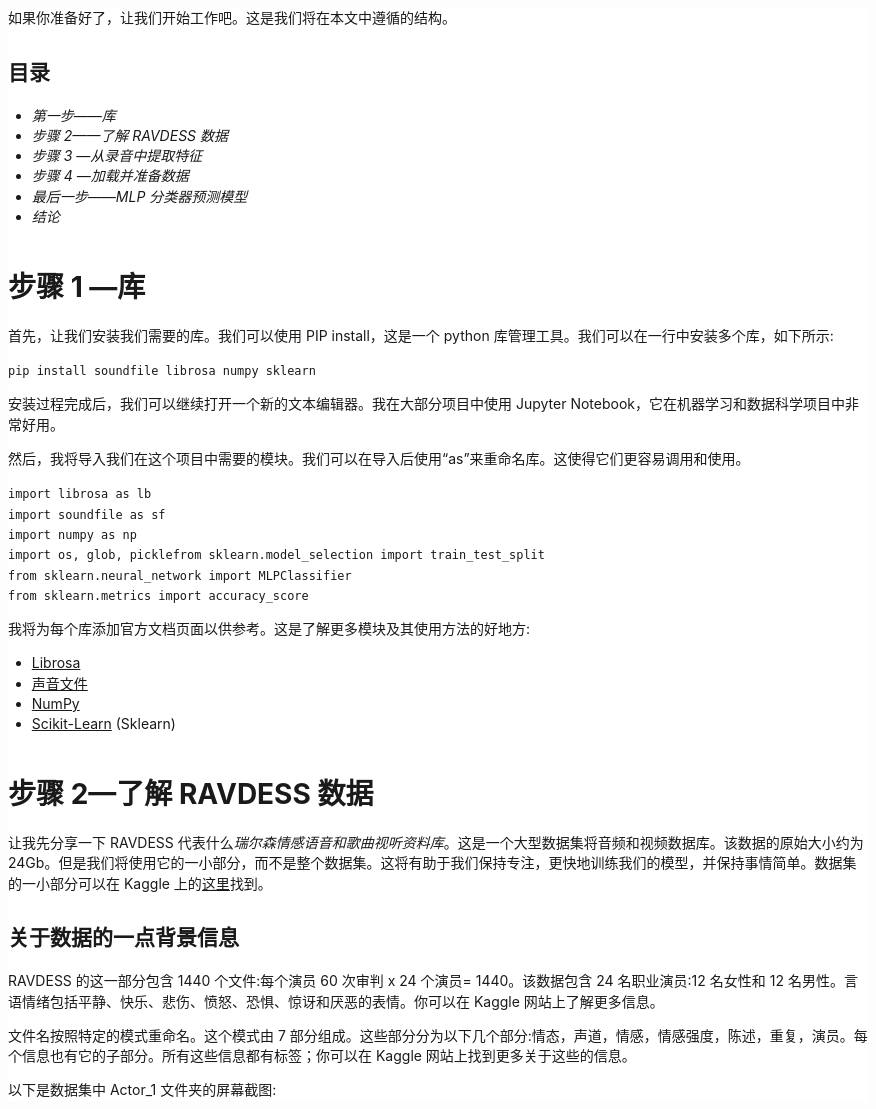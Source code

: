 如果你准备好了，让我们开始工作吧。这是我们将在本文中遵循的结构。

## 目录

*   *第一步——库*
*   *步骤 2——了解 RAVDESS 数据*
*   *步骤 3 —从录音中提取特征*
*   *步骤 4 —加载并准备数据*
*   *最后一步——MLP 分类器预测模型*
*   *结论*

# 步骤 1 —库

首先，让我们安装我们需要的库。我们可以使用 PIP install，这是一个 python 库管理工具。我们可以在一行中安装多个库，如下所示:

```
pip install soundfile librosa numpy sklearn
```

安装过程完成后，我们可以继续打开一个新的文本编辑器。我在大部分项目中使用 Jupyter Notebook，它在机器学习和数据科学项目中非常好用。

然后，我将导入我们在这个项目中需要的模块。我们可以在导入后使用“as”来重命名库。这使得它们更容易调用和使用。

```
import librosa as lb
import soundfile as sf
import numpy as np
import os, glob, picklefrom sklearn.model_selection import train_test_split
from sklearn.neural_network import MLPClassifier
from sklearn.metrics import accuracy_score
```

我将为每个库添加官方文档页面以供参考。这是了解更多模块及其使用方法的好地方:

*   [Librosa](https://librosa.org/doc/latest/index.html)
*   [声音文件](https://pypi.org/project/SoundFile/)
*   [NumPy](https://numpy.org/install/)
*   [Scikit-Learn](https://scikit-learn.org/stable/getting_started.html) (Sklearn)

# 步骤 2—了解 RAVDESS 数据

让我先分享一下 RAVDESS 代表什么*瑞尔森情感语音和歌曲视听资料库*。这是一个大型数据集将音频和视频数据库。该数据的原始大小约为 24Gb。但是我们将使用它的一小部分，而不是整个数据集。这将有助于我们保持专注，更快地训练我们的模型，并保持事情简单。数据集的一小部分可以在 Kaggle 上的[这里](https://www.kaggle.com/uwrfkaggler/ravdess-emotional-speech-audio)找到。

## **关于数据的一点背景信息**

RAVDESS 的这一部分包含 1440 个文件:每个演员 60 次审判 x 24 个演员= 1440。该数据包含 24 名职业演员:12 名女性和 12 名男性。言语情绪包括平静、快乐、悲伤、愤怒、恐惧、惊讶和厌恶的表情。你可以在 Kaggle 网站上了解更多信息。

文件名按照特定的模式重命名。这个模式由 7 部分组成。这些部分分为以下几个部分:情态，声道，情感，情感强度，陈述，重复，演员。每个信息也有它的子部分。所有这些信息都有标签；你可以在 Kaggle 网站上找到更多关于这些的信息。

以下是数据集中 Actor_1 文件夹的屏幕截图:
